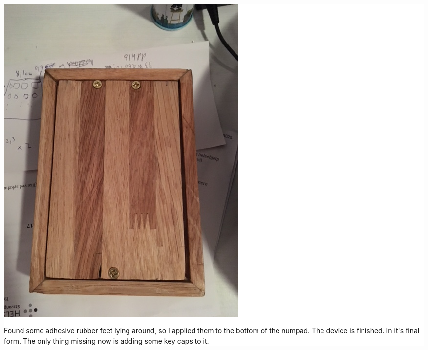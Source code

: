 ![Lid secured](/assets/2017/making-a-bluetooth-numpad-part-3/lid-on.JPG)


Found some adhesive rubber feet lying around, so I applied them to the bottom of the numpad. The device is finished. In it's final form. The only thing missing now is adding some key caps to it.
